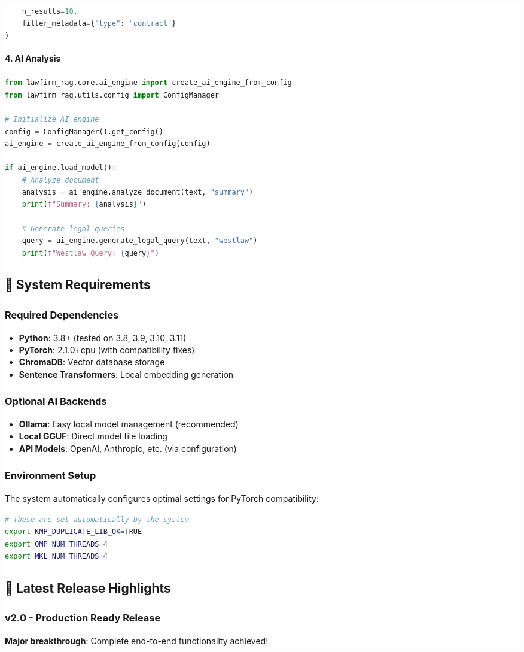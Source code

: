 ```python
    n_results=10,
    filter_metadata={"type": "contract"}
)
```

#### 4. AI Analysis
```python
from lawfirm_rag.core.ai_engine import create_ai_engine_from_config
from lawfirm_rag.utils.config import ConfigManager

# Initialize AI engine
config = ConfigManager().get_config()
ai_engine = create_ai_engine_from_config(config)

if ai_engine.load_model():
    # Analyze document
    analysis = ai_engine.analyze_document(text, "summary")
    print(f"Summary: {analysis}")
    
    # Generate legal queries
    query = ai_engine.generate_legal_query(text, "westlaw")
    print(f"Westlaw Query: {query}")
```

## 🔧 System Requirements

### Required Dependencies
- **Python**: 3.8+ (tested on 3.8, 3.9, 3.10, 3.11)
- **PyTorch**: 2.1.0+cpu (with compatibility fixes)
- **ChromaDB**: Vector database storage
- **Sentence Transformers**: Local embedding generation

### Optional AI Backends
- **Ollama**: Easy local model management (recommended)
- **Local GGUF**: Direct model file loading
- **API Models**: OpenAI, Anthropic, etc. (via configuration)

### Environment Setup
The system automatically configures optimal settings for PyTorch compatibility:
```bash
# These are set automatically by the system
export KMP_DUPLICATE_LIB_OK=TRUE
export OMP_NUM_THREADS=4
export MKL_NUM_THREADS=4
```

## 🎉 Latest Release Highlights

### v2.0 - Production Ready Release
**Major breakthrough**: Complete end-to-end functionality achieved!
